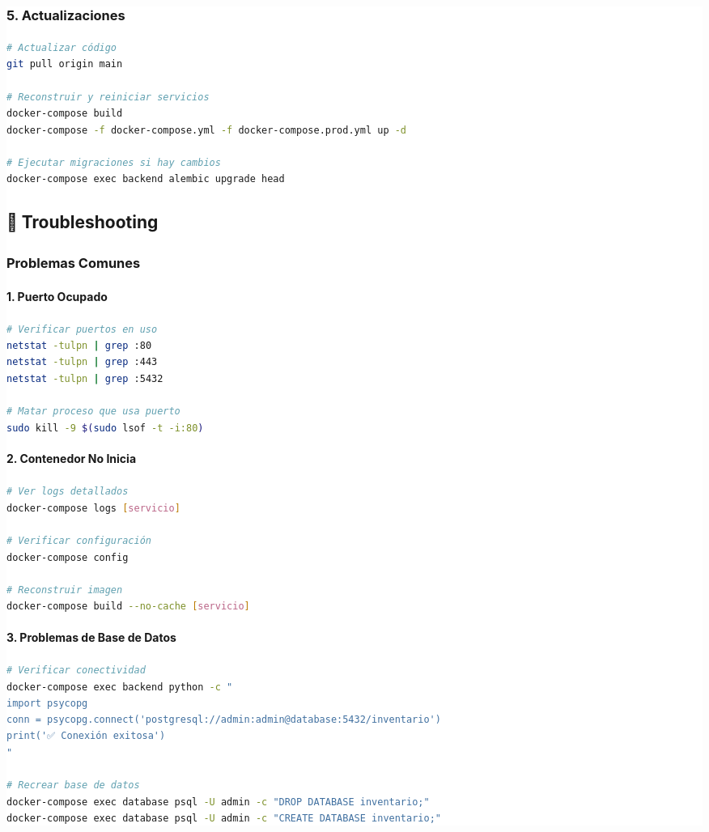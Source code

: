 ### 5. Actualizaciones
```bash
# Actualizar código
git pull origin main

# Reconstruir y reiniciar servicios
docker-compose build
docker-compose -f docker-compose.yml -f docker-compose.prod.yml up -d

# Ejecutar migraciones si hay cambios
docker-compose exec backend alembic upgrade head
```

## 🔧 Troubleshooting

### Problemas Comunes

#### 1. Puerto Ocupado
```bash
# Verificar puertos en uso
netstat -tulpn | grep :80
netstat -tulpn | grep :443
netstat -tulpn | grep :5432

# Matar proceso que usa puerto
sudo kill -9 $(sudo lsof -t -i:80)
```

#### 2. Contenedor No Inicia
```bash
# Ver logs detallados
docker-compose logs [servicio]

# Verificar configuración
docker-compose config

# Reconstruir imagen
docker-compose build --no-cache [servicio]
```

#### 3. Problemas de Base de Datos
```bash
# Verificar conectividad
docker-compose exec backend python -c "
import psycopg
conn = psycopg.connect('postgresql://admin:admin@database:5432/inventario')
print('✅ Conexión exitosa')
"

# Recrear base de datos
docker-compose exec database psql -U admin -c "DROP DATABASE inventario;"
docker-compose exec database psql -U admin -c "CREATE DATABASE inventario;"
```

